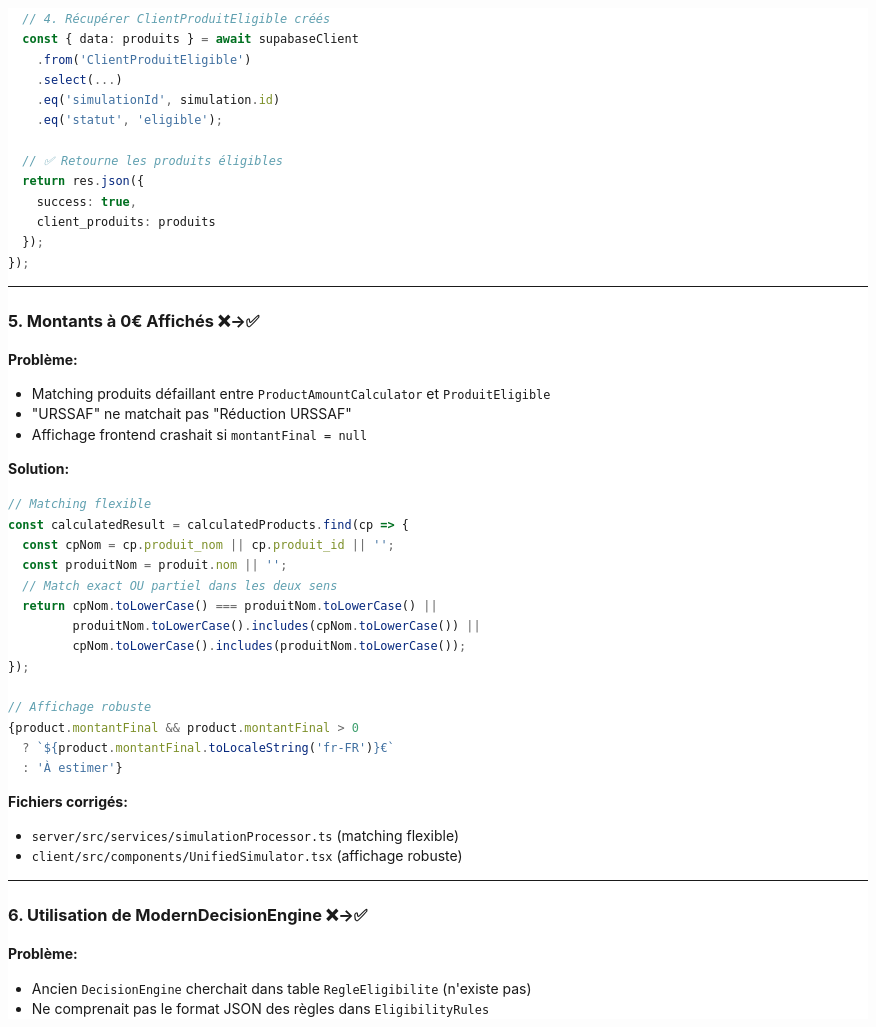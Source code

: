 ```typescript
  // 4. Récupérer ClientProduitEligible créés
  const { data: produits } = await supabaseClient
    .from('ClientProduitEligible')
    .select(...)
    .eq('simulationId', simulation.id)
    .eq('statut', 'eligible');
  
  // ✅ Retourne les produits éligibles
  return res.json({
    success: true,
    client_produits: produits
  });
});
```

---

### 5. Montants à 0€ Affichés ❌→✅

**Problème:**
- Matching produits défaillant entre `ProductAmountCalculator` et `ProduitEligible`
- "URSSAF" ne matchait pas "Réduction URSSAF"
- Affichage frontend crashait si `montantFinal = null`

**Solution:**
```typescript
// Matching flexible
const calculatedResult = calculatedProducts.find(cp => {
  const cpNom = cp.produit_nom || cp.produit_id || '';
  const produitNom = produit.nom || '';
  // Match exact OU partiel dans les deux sens
  return cpNom.toLowerCase() === produitNom.toLowerCase() || 
         produitNom.toLowerCase().includes(cpNom.toLowerCase()) ||
         cpNom.toLowerCase().includes(produitNom.toLowerCase());
});

// Affichage robuste
{product.montantFinal && product.montantFinal > 0 
  ? `${product.montantFinal.toLocaleString('fr-FR')}€` 
  : 'À estimer'}
```

**Fichiers corrigés:**
- `server/src/services/simulationProcessor.ts` (matching flexible)
- `client/src/components/UnifiedSimulator.tsx` (affichage robuste)

---

### 6. Utilisation de ModernDecisionEngine ❌→✅

**Problème:**
- Ancien `DecisionEngine` cherchait dans table `RegleEligibilite` (n'existe pas)
- Ne comprenait pas le format JSON des règles dans `EligibilityRules`
